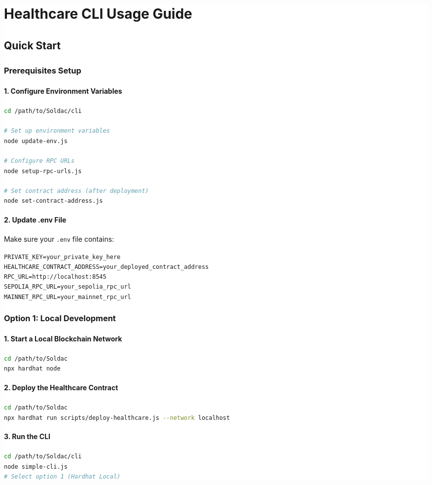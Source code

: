 # Healthcare CLI Usage Guide

## Quick Start

### Prerequisites Setup

#### 1. Configure Environment Variables
```bash
cd /path/to/Soldac/cli

# Set up environment variables
node update-env.js

# Configure RPC URLs
node setup-rpc-urls.js

# Set contract address (after deployment)
node set-contract-address.js
```

#### 2. Update .env File
Make sure your `.env` file contains:
```env
PRIVATE_KEY=your_private_key_here
HEALTHCARE_CONTRACT_ADDRESS=your_deployed_contract_address
RPC_URL=http://localhost:8545
SEPOLIA_RPC_URL=your_sepolia_rpc_url
MAINNET_RPC_URL=your_mainnet_rpc_url
```

### Option 1: Local Development

#### 1. Start a Local Blockchain Network
```bash
cd /path/to/Soldac
npx hardhat node
```

#### 2. Deploy the Healthcare Contract
```bash
cd /path/to/Soldac
npx hardhat run scripts/deploy-healthcare.js --network localhost
```

#### 3. Run the CLI
```bash
cd /path/to/Soldac/cli
node simple-cli.js
# Select option 1 (Hardhat Local)
```
